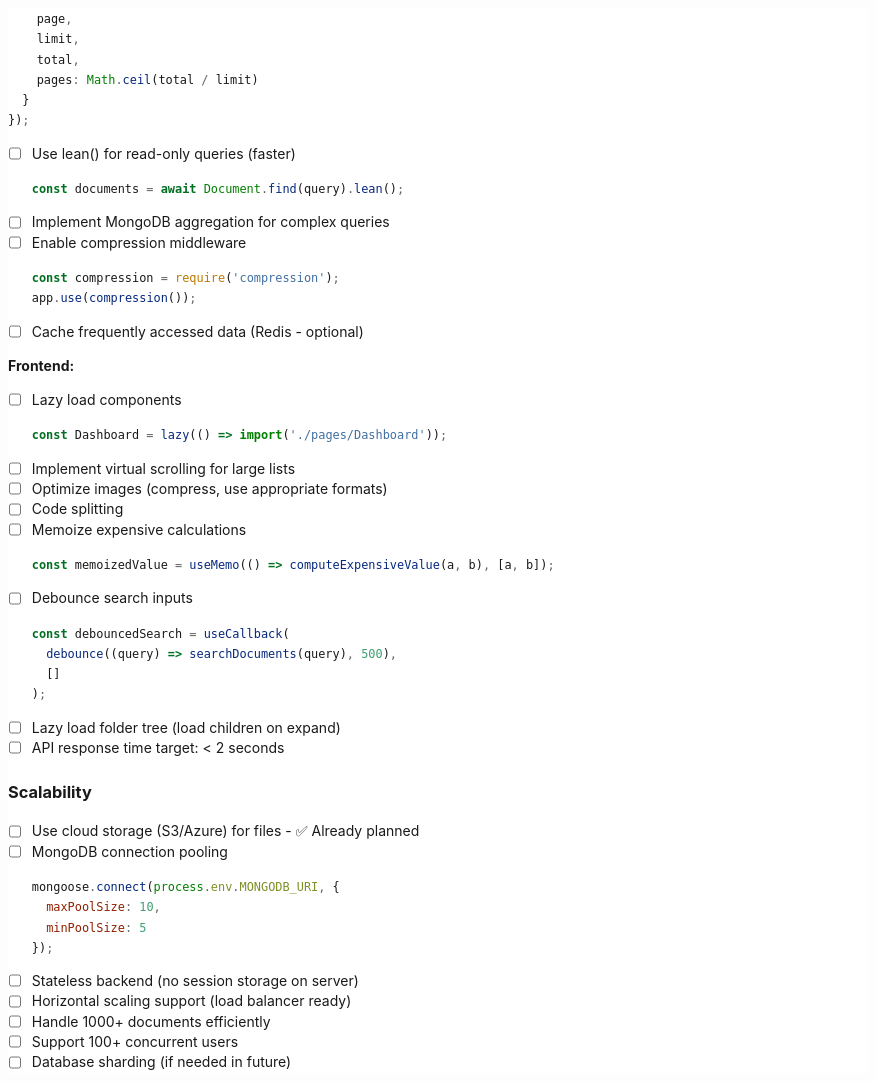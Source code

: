   ```javascript
      page,
      limit,
      total,
      pages: Math.ceil(total / limit)
    }
  });
  ```
- [ ] Use lean() for read-only queries (faster)
  ```javascript
  const documents = await Document.find(query).lean();
  ```
- [ ] Implement MongoDB aggregation for complex queries
- [ ] Enable compression middleware
  ```javascript
  const compression = require('compression');
  app.use(compression());
  ```
- [ ] Cache frequently accessed data (Redis - optional)

**Frontend:**
- [ ] Lazy load components
  ```javascript
  const Dashboard = lazy(() => import('./pages/Dashboard'));
  ```
- [ ] Implement virtual scrolling for large lists
- [ ] Optimize images (compress, use appropriate formats)
- [ ] Code splitting
- [ ] Memoize expensive calculations
  ```javascript
  const memoizedValue = useMemo(() => computeExpensiveValue(a, b), [a, b]);
  ```
- [ ] Debounce search inputs
  ```javascript
  const debouncedSearch = useCallback(
    debounce((query) => searchDocuments(query), 500),
    []
  );
  ```
- [ ] Lazy load folder tree (load children on expand)
- [ ] API response time target: < 2 seconds

### Scalability

- [ ] Use cloud storage (S3/Azure) for files - ✅ Already planned
- [ ] MongoDB connection pooling
  ```javascript
  mongoose.connect(process.env.MONGODB_URI, {
    maxPoolSize: 10,
    minPoolSize: 5
  });
  ```
- [ ] Stateless backend (no session storage on server)
- [ ] Horizontal scaling support (load balancer ready)
- [ ] Handle 1000+ documents efficiently
- [ ] Support 100+ concurrent users
- [ ] Database sharding (if needed in future)
